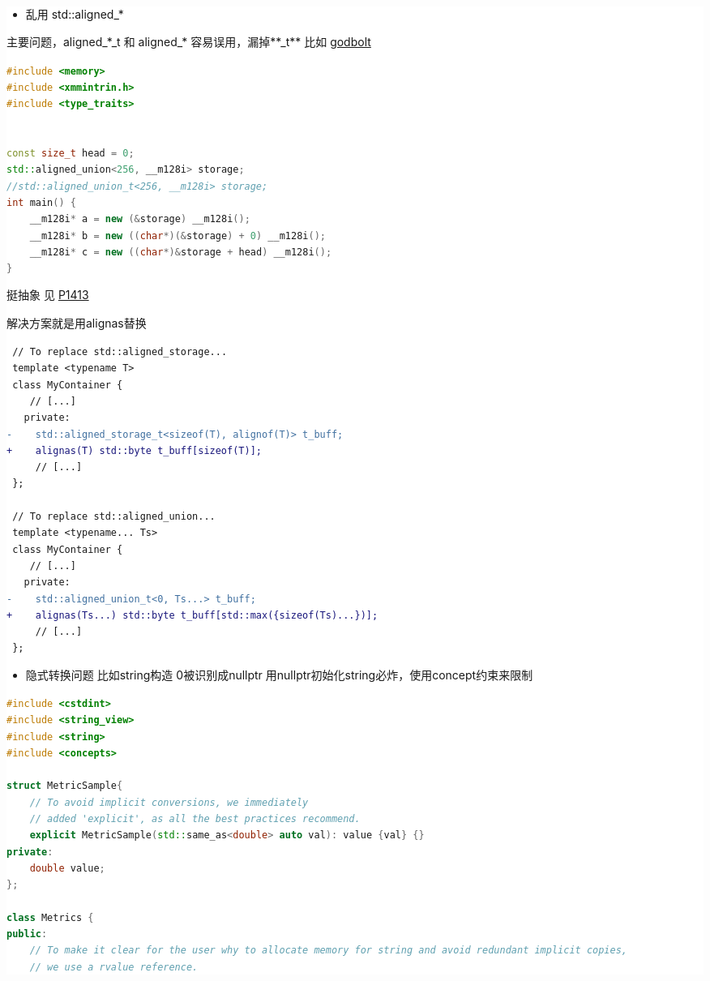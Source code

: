 - 乱用 std::aligned_*

主要问题，aligned\_\*\_t 和 aligned\_\* 容易误用，漏掉**_t** 比如 [godbolt](https://godbolt.org/z/eEx1Pe94G)

```c++
#include <memory>
#include <xmmintrin.h>
#include <type_traits>


const size_t head = 0;
std::aligned_union<256, __m128i> storage;
//std::aligned_union_t<256, __m128i> storage;
int main() {
    __m128i* a = new (&storage) __m128i();
    __m128i* b = new ((char*)(&storage) + 0) __m128i();
    __m128i* c = new ((char*)&storage + head) __m128i();
}
```

挺抽象 见 [P1413](https://www.open-std.org/jtc1/sc22/wg21/docs/papers/2021/p1413r3.pdf)

解决方案就是用alignas替换

```diff
 // To replace std::aligned_storage...
 template <typename T>
 class MyContainer {
    // [...]
   private:
-    std::aligned_storage_t<sizeof(T), alignof(T)> t_buff;
+    alignas(T) std::byte t_buff[sizeof(T)];
     // [...]
 };

 // To replace std::aligned_union...
 template <typename... Ts>
 class MyContainer {
    // [...]
   private:
-    std::aligned_union_t<0, Ts...> t_buff;
+    alignas(Ts...) std::byte t_buff[std::max({sizeof(Ts)...})];
     // [...]
 };
```

-  隐式转换问题 比如string构造 0被识别成nullptr 用nullptr初始化string必炸，使用concept约束来限制

```c++
#include <cstdint>
#include <string_view>
#include <string>
#include <concepts>

struct MetricSample{
    // To avoid implicit conversions, we immediately
    // added 'explicit', as all the best practices recommend.
    explicit MetricSample(std::same_as<double> auto val): value {val} {}
private:
    double value;
};

class Metrics {
public:
    // To make it clear for the user why to allocate memory for string and avoid redundant implicit copies,
    // we use a rvalue reference.
```
